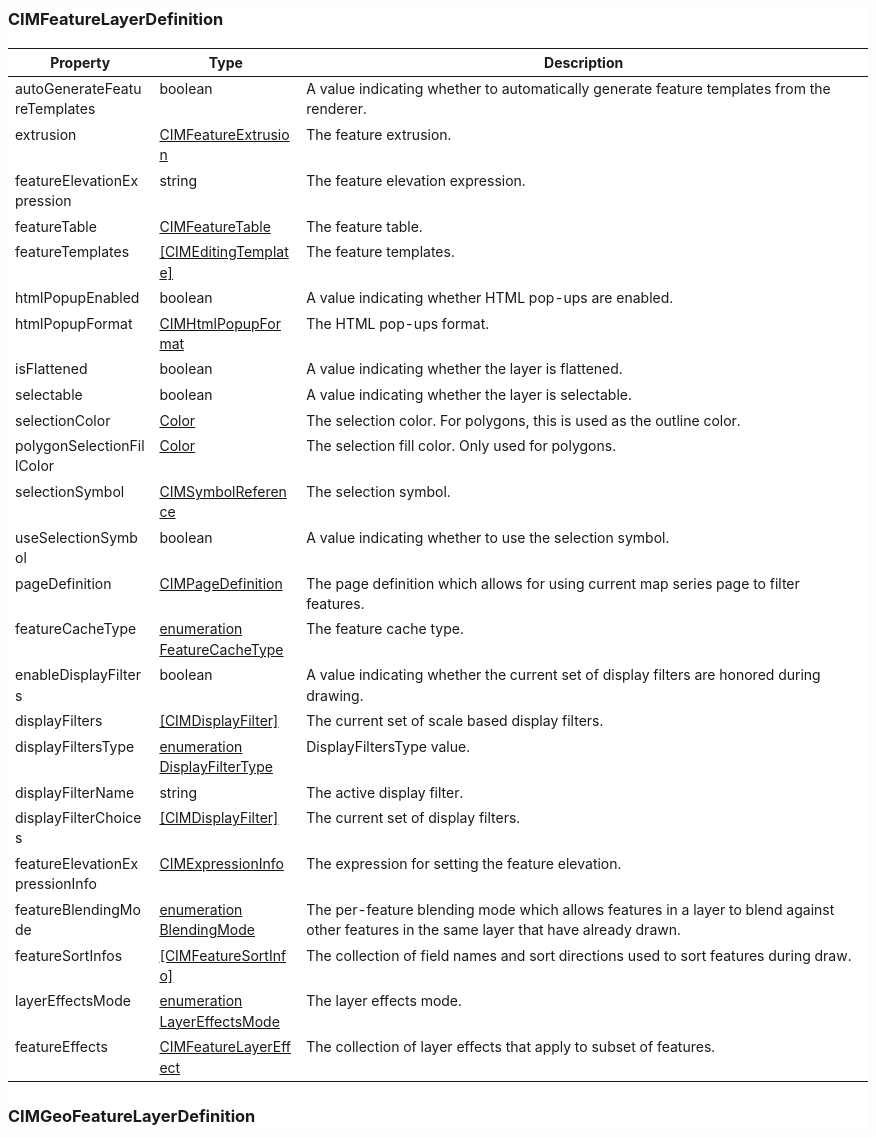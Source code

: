 
### CIMFeatureLayerDefinition 

|Property | Type | Description | 
|---------|--------|--------|
| autoGenerateFeatureTemplates | boolean | A value indicating whether to automatically generate feature templates from the renderer. 
| extrusion | [CIMFeatureExtrusion](CIMVectorLayers.md#cimfeatureextrusion) | The feature extrusion. 
| featureElevationExpression | string | The feature elevation expression. 
| featureTable | [CIMFeatureTable](CIMVectorLayers.md#cimfeaturetable) | The feature table. 
| featureTemplates | [[CIMEditingTemplate]](Types.md#editingtemplate) | The feature templates. 
| htmlPopupEnabled | boolean | A value indicating whether HTML pop-ups are enabled. 
| htmlPopupFormat | [CIMHtmlPopupFormat](CIMVectorLayers.md#cimhtmlpopupformat) | The HTML pop-ups format. 
| isFlattened | boolean | A value indicating whether the layer is flattened. 
| selectable | boolean | A value indicating whether the layer is selectable. 
| selectionColor | [Color](Types.md#color) | The selection color. For polygons, this is used as the outline color. 
| polygonSelectionFillColor | [Color](Types.md#color) | The selection fill color. Only used for polygons. 
| selectionSymbol | [CIMSymbolReference](CIMRenderers.md#cimsymbolreference) | The selection symbol. 
| useSelectionSymbol | boolean | A value indicating whether to use the selection symbol. 
| pageDefinition | [CIMPageDefinition](CIMVectorLayers.md#cimpagedefinition) | The page definition which allows for using current map series page to filter features. 
| featureCacheType | [enumeration FeatureCacheType](CIMVectorLayers.md#enumeration-featurecachetype) | The feature cache type. 
| enableDisplayFilters | boolean | A value indicating whether the current set of display filters are honored during drawing. 
| displayFilters | [[CIMDisplayFilter]](CIMVectorLayers.md#cimdisplayfilter) | The current set of scale based display filters. 
| displayFiltersType | [enumeration DisplayFilterType](CIMVectorLayers.md#enumeration-displayfiltertype) | DisplayFiltersType value. 
| displayFilterName | string | The active display filter. 
| displayFilterChoices | [[CIMDisplayFilter]](CIMVectorLayers.md#cimdisplayfilter) | The current set of display filters. 
| featureElevationExpressionInfo | [CIMExpressionInfo](CIMRenderers.md#cimexpressioninfo) | The expression for setting the feature elevation. 
| featureBlendingMode | [enumeration BlendingMode](CIMSymbols.md#enumeration-blendingmode) | The per-feature blending mode which allows features in a layer to blend against other features in the same layer that have already drawn. 
| featureSortInfos | [[CIMFeatureSortInfo]](CIMVectorLayers.md#cimfeaturesortinfo) | The collection of field names and sort directions used to sort features during draw. 
| layerEffectsMode | [enumeration LayerEffectsMode](CIMLayer.md#enumeration-layereffectsmode) | The layer effects mode. 
| featureEffects | [CIMFeatureLayerEffect](CIMLayer.md#cimfeaturelayereffect) | The collection of layer effects that apply to subset of features. 


### CIMGeoFeatureLayerDefinition 
